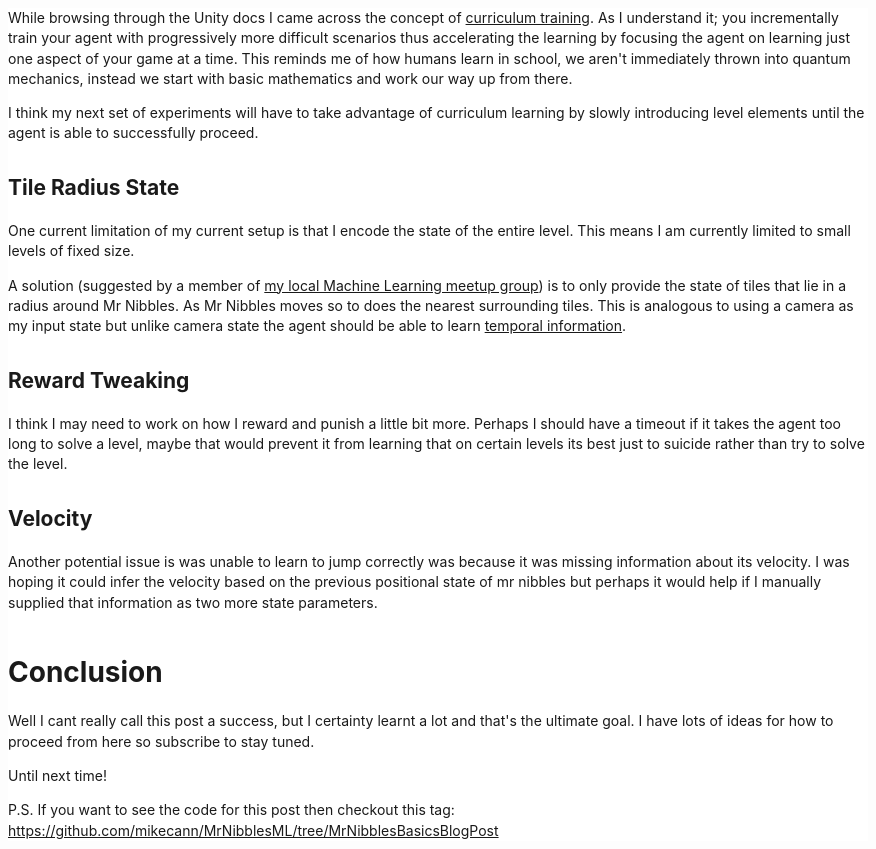 While browsing through the Unity docs I came across the concept of [curriculum training](https://github.com/Unity-Technologies/ml-agents/blob/master/docs/curriculum.md). As I understand it; you incrementally train your agent with progressively more difficult scenarios thus accelerating the learning by focusing the agent on learning just one aspect of your game at a time. This reminds me of how humans learn in school, we aren't immediately thrown into quantum mechanics, instead we start with basic mathematics and work our way up from there.

I think my next set of experiments will have to take advantage of curriculum learning by slowly introducing level elements until the agent is able to successfully proceed.

## Tile Radius State

One current limitation of my current setup is that I encode the state of the entire level. This means I am currently limited to small levels of fixed size.

A solution (suggested by a member of [my local Machine Learning meetup group](https://perthmlgroup.wordpress.com/)) is to only provide the state of tiles that lie in a radius around Mr Nibbles. As Mr Nibbles moves so to does the nearest surrounding tiles. This is analogous to using a camera as my input state but unlike camera state the agent should be able to learn [temporal information](https://github.com/Unity-Technologies/ml-agents/issues/183).

## Reward Tweaking

I think I may need to work on how I reward and punish a little bit more. Perhaps I should have a timeout if it takes the agent too long to solve a level, maybe that would prevent it from learning that on certain levels its best just to suicide rather than try to solve the level.

## Velocity

Another potential issue is was unable to learn to jump correctly was because it was missing information about its velocity. I was hoping it could infer the velocity based on the previous positional state of mr nibbles but perhaps it would help if I manually supplied that information as two more state parameters.

# Conclusion

Well I cant really call this post a success, but I certainty learnt a lot and that's the ultimate goal. I have lots of ideas for how to proceed from here so subscribe to stay tuned.

Until next time!

P.S. If you want to see the code for this post then checkout this tag: https://github.com/mikecann/MrNibblesML/tree/MrNibblesBasicsBlogPost
